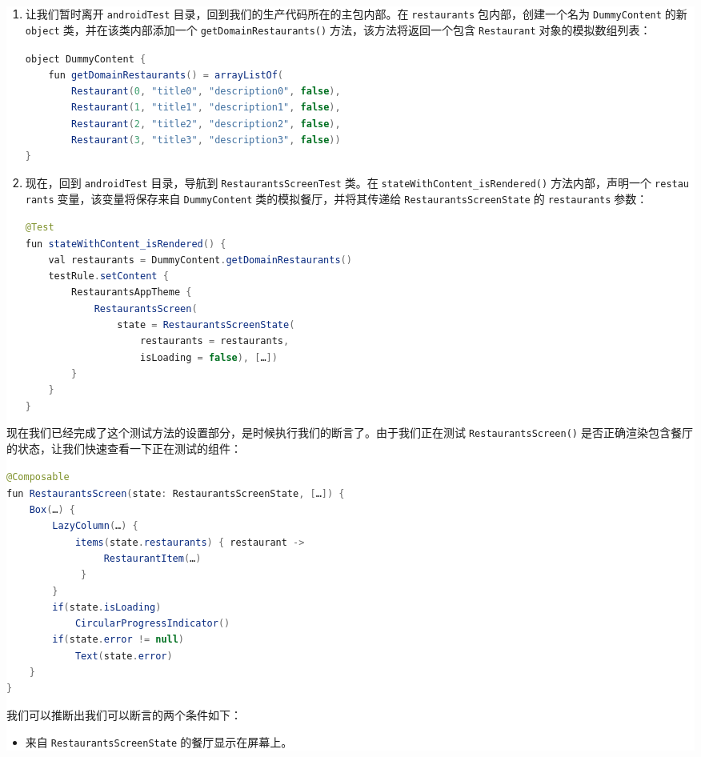 1.  让我们暂时离开 `androidTest` 目录，回到我们的生产代码所在的主包内部。在 `restaurants` 包内部，创建一个名为 `DummyContent` 的新 `object` 类，并在该类内部添加一个 `getDomainRestaurants()` 方法，该方法将返回一个包含 `Restaurant` 对象的模拟数组列表：

    ```java
    object DummyContent {
        fun getDomainRestaurants() = arrayListOf(
            Restaurant(0, "title0", "description0", false),
            Restaurant(1, "title1", "description1", false),
            Restaurant(2, "title2", "description2", false),
            Restaurant(3, "title3", "description3", false))
    }
    ```

1.  现在，回到 `androidTest` 目录，导航到 `RestaurantsScreenTest` 类。在 `stateWithContent_isRendered()` 方法内部，声明一个 `restaurants` 变量，该变量将保存来自 `DummyContent` 类的模拟餐厅，并将其传递给 `RestaurantsScreenState` 的 `restaurants` 参数：

    ```java
    @Test
    fun stateWithContent_isRendered() {
        val restaurants = DummyContent.getDomainRestaurants()
        testRule.setContent {
            RestaurantsAppTheme {
                RestaurantsScreen(
                    state = RestaurantsScreenState(
                        restaurants = restaurants,
                        isLoading = false), […])
            }
        }
    }
    ```

现在我们已经完成了这个测试方法的设置部分，是时候执行我们的断言了。由于我们正在测试 `RestaurantsScreen()` 是否正确渲染包含餐厅的状态，让我们快速查看一下正在测试的组件：

```java
@Composable
fun RestaurantsScreen(state: RestaurantsScreenState, […]) {
    Box(…) {
        LazyColumn(…) {
            items(state.restaurants) { restaurant ->
                 RestaurantItem(…)
             }
        }
        if(state.isLoading)
            CircularProgressIndicator()
        if(state.error != null)
            Text(state.error)
    }
}
```

我们可以推断出我们可以断言的两个条件如下：

+   来自 `RestaurantsScreenState` 的餐厅显示在屏幕上。
